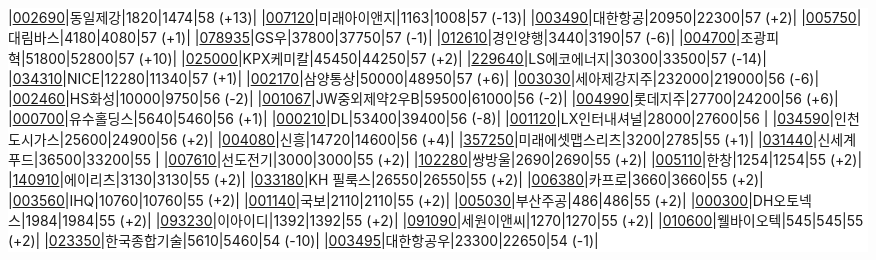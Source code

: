 |[002690](https://finance.daum.net/quotes/A002690)|동일제강|1820|1474|58 (+13)|
|[007120](https://finance.daum.net/quotes/A007120)|미래아이앤지|1163|1008|57 (-13)|
|[003490](https://finance.daum.net/quotes/A003490)|대한항공|20950|22300|57 (+2)|
|[005750](https://finance.daum.net/quotes/A005750)|대림바스|4180|4080|57 (+1)|
|[078935](https://finance.daum.net/quotes/A078935)|GS우|37800|37750|57 (-1)|
|[012610](https://finance.daum.net/quotes/A012610)|경인양행|3440|3190|57 (-6)|
|[004700](https://finance.daum.net/quotes/A004700)|조광피혁|51800|52800|57 (+10)|
|[025000](https://finance.daum.net/quotes/A025000)|KPX케미칼|45450|44250|57 (+2)|
|[229640](https://finance.daum.net/quotes/A229640)|LS에코에너지|30300|33500|57 (-14)|
|[034310](https://finance.daum.net/quotes/A034310)|NICE|12280|11340|57 (+1)|
|[002170](https://finance.daum.net/quotes/A002170)|삼양통상|50000|48950|57 (+6)|
|[003030](https://finance.daum.net/quotes/A003030)|세아제강지주|232000|219000|56 (-6)|
|[002460](https://finance.daum.net/quotes/A002460)|HS화성|10000|9750|56 (-2)|
|[001067](https://finance.daum.net/quotes/A001067)|JW중외제약2우B|59500|61000|56 (-2)|
|[004990](https://finance.daum.net/quotes/A004990)|롯데지주|27700|24200|56 (+6)|
|[000700](https://finance.daum.net/quotes/A000700)|유수홀딩스|5640|5460|56 (+1)|
|[000210](https://finance.daum.net/quotes/A000210)|DL|53400|39400|56 (-8)|
|[001120](https://finance.daum.net/quotes/A001120)|LX인터내셔널|28000|27600|56 |
|[034590](https://finance.daum.net/quotes/A034590)|인천도시가스|25600|24900|56 (+2)|
|[004080](https://finance.daum.net/quotes/A004080)|신흥|14720|14600|56 (+4)|
|[357250](https://finance.daum.net/quotes/A357250)|미래에셋맵스리츠|3200|2785|55 (+1)|
|[031440](https://finance.daum.net/quotes/A031440)|신세계푸드|36500|33200|55 |
|[007610](https://finance.daum.net/quotes/A007610)|선도전기|3000|3000|55 (+2)|
|[102280](https://finance.daum.net/quotes/A102280)|쌍방울|2690|2690|55 (+2)|
|[005110](https://finance.daum.net/quotes/A005110)|한창|1254|1254|55 (+2)|
|[140910](https://finance.daum.net/quotes/A140910)|에이리츠|3130|3130|55 (+2)|
|[033180](https://finance.daum.net/quotes/A033180)|KH 필룩스|26550|26550|55 (+2)|
|[006380](https://finance.daum.net/quotes/A006380)|카프로|3660|3660|55 (+2)|
|[003560](https://finance.daum.net/quotes/A003560)|IHQ|10760|10760|55 (+2)|
|[001140](https://finance.daum.net/quotes/A001140)|국보|2110|2110|55 (+2)|
|[005030](https://finance.daum.net/quotes/A005030)|부산주공|486|486|55 (+2)|
|[000300](https://finance.daum.net/quotes/A000300)|DH오토넥스|1984|1984|55 (+2)|
|[093230](https://finance.daum.net/quotes/A093230)|이아이디|1392|1392|55 (+2)|
|[091090](https://finance.daum.net/quotes/A091090)|세원이앤씨|1270|1270|55 (+2)|
|[010600](https://finance.daum.net/quotes/A010600)|웰바이오텍|545|545|55 (+2)|
|[023350](https://finance.daum.net/quotes/A023350)|한국종합기술|5610|5460|54 (-10)|
|[003495](https://finance.daum.net/quotes/A003495)|대한항공우|23300|22650|54 (-1)|